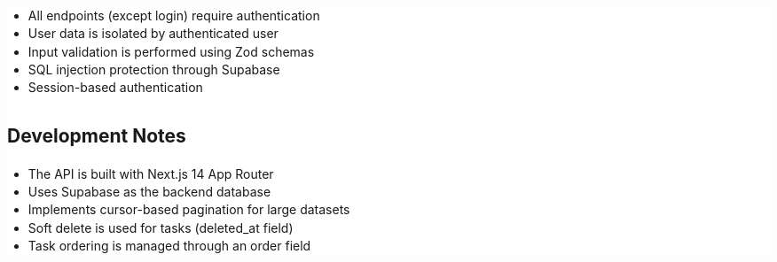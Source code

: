- All endpoints (except login) require authentication
- User data is isolated by authenticated user
- Input validation is performed using Zod schemas
- SQL injection protection through Supabase
- Session-based authentication

## Development Notes

- The API is built with Next.js 14 App Router
- Uses Supabase as the backend database
- Implements cursor-based pagination for large datasets
- Soft delete is used for tasks (deleted_at field)
- Task ordering is managed through an order field
